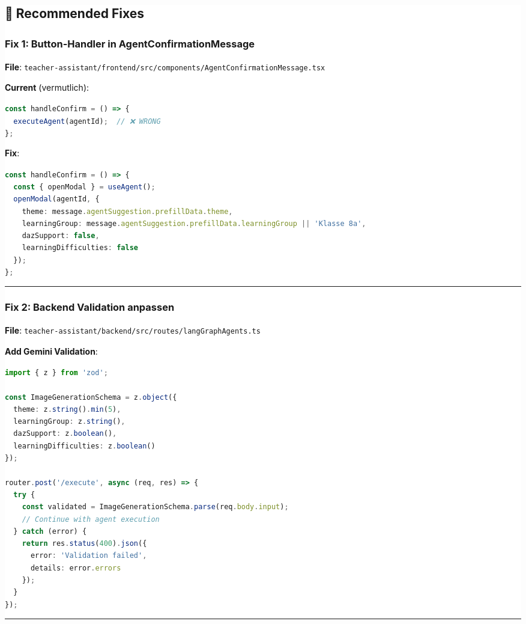 
## 🔧 Recommended Fixes

### Fix 1: Button-Handler in AgentConfirmationMessage

**File**: `teacher-assistant/frontend/src/components/AgentConfirmationMessage.tsx`

**Current** (vermutlich):
```typescript
const handleConfirm = () => {
  executeAgent(agentId);  // ❌ WRONG
};
```

**Fix**:
```typescript
const handleConfirm = () => {
  const { openModal } = useAgent();
  openModal(agentId, {
    theme: message.agentSuggestion.prefillData.theme,
    learningGroup: message.agentSuggestion.prefillData.learningGroup || 'Klasse 8a',
    dazSupport: false,
    learningDifficulties: false
  });
};
```

---

### Fix 2: Backend Validation anpassen

**File**: `teacher-assistant/backend/src/routes/langGraphAgents.ts`

**Add Gemini Validation**:
```typescript
import { z } from 'zod';

const ImageGenerationSchema = z.object({
  theme: z.string().min(5),
  learningGroup: z.string(),
  dazSupport: z.boolean(),
  learningDifficulties: z.boolean()
});

router.post('/execute', async (req, res) => {
  try {
    const validated = ImageGenerationSchema.parse(req.body.input);
    // Continue with agent execution
  } catch (error) {
    return res.status(400).json({
      error: 'Validation failed',
      details: error.errors
    });
  }
});
```

---